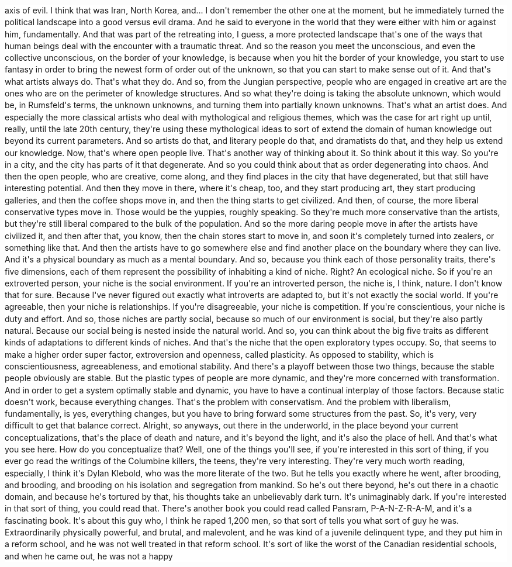 axis of evil. I think that was Iran, North Korea, and... I don't remember the other one at the moment, but he immediately turned the political landscape into a good versus evil drama. And he said to everyone in the world that they were either with him or against him, fundamentally. And that was part of the retreating into, I guess, a more protected landscape that's one of the ways that human beings deal with the encounter with a traumatic threat. And so the reason you meet the unconscious, and even the collective unconscious, on the border of your knowledge, is because when you hit the border of your knowledge, you start to use fantasy in order to bring the newest form of order out of the unknown, so that you can start to make sense out of it. And that's what artists always do. That's what they do. And so, from the Jungian perspective, people who are engaged in creative art are the ones who are on the perimeter of knowledge structures. And so what they're doing is taking the absolute unknown, which would be, in Rumsfeld's terms, the unknown unknowns, and turning them into partially known unknowns. That's what an artist does. And especially the more classical artists who deal with mythological and religious themes, which was the case for art right up until, really, until the late 20th century, they're using these mythological ideas to sort of extend the domain of human knowledge out beyond its current parameters. And so artists do that, and literary people do that, and dramatists do that, and they help us extend our knowledge. Now, that's where open people live. That's another way of thinking about it. So think about it this way. So you're in a city, and the city has parts of it that degenerate. And so you could think about that as order degenerating into chaos. And then the open people, who are creative, come along, and they find places in the city that have degenerated, but that still have interesting potential. And then they move in there, where it's cheap, too, and they start producing art, they start producing galleries, and then the coffee shops move in, and then the thing starts to get civilized. And then, of course, the more liberal conservative types move in. Those would be the yuppies, roughly speaking. So they're much more conservative than the artists, but they're still liberal compared to the bulk of the population. And so the more daring people move in after the artists have civilized it, and then after that, you know, then the chain stores start to move in, and soon it's completely turned into zealers, or something like that. And then the artists have to go somewhere else and find another place on the boundary where they can live. And it's a physical boundary as much as a mental boundary. And so, because you think each of those personality traits, there's five dimensions, each of them represent the possibility of inhabiting a kind of niche. Right? An ecological niche. So if you're an extroverted person, your niche is the social environment. If you're an introverted person, the niche is, I think, nature. I don't know that for sure. Because I've never figured out exactly what introverts are adapted to, but it's not exactly the social world. If you're agreeable, then your niche is relationships. If you're disagreeable, your niche is competition. If you're conscientious, your niche is duty and effort. And so, those niches are partly social, because so much of our environment is social, but they're also partly natural. Because our social being is nested inside the natural world. And so, you can think about the big five traits as different kinds of adaptations to different kinds of niches. And that's the niche that the open exploratory types occupy. So, that seems to make a higher order super factor, extroversion and openness, called plasticity. As opposed to stability, which is conscientiousness, agreeableness, and emotional stability. And there's a playoff between those two things, because the stable people obviously are stable. But the plastic types of people are more dynamic, and they're more concerned with transformation. And in order to get a system optimally stable and dynamic, you have to have a continual interplay of those factors. Because static doesn't work, because everything changes. That's the problem with conservatism. And the problem with liberalism, fundamentally, is yes, everything changes, but you have to bring forward some structures from the past. So, it's very, very difficult to get that balance correct. Alright, so anyways, out there in the underworld, in the place beyond your current conceptualizations, that's the place of death and nature, and it's beyond the light, and it's also the place of hell. And that's what you see here. How do you conceptualize that? Well, one of the things you'll see, if you're interested in this sort of thing, if you ever go read the writings of the Columbine killers, the teens, they're very interesting. They're very much worth reading, especially, I think it's Dylan Klebold, who was the more literate of the two. But he tells you exactly where he went, after brooding, and brooding, and brooding on his isolation and segregation from mankind. So he's out there beyond, he's out there in a chaotic domain, and because he's tortured by that, his thoughts take an unbelievably dark turn. It's unimaginably dark. If you're interested in that sort of thing, you could read that. There's another book you could read called Pansram, P-A-N-Z-R-A-M, and it's a fascinating book. It's about this guy who, I think he raped 1,200 men, so that sort of tells you what sort of guy he was. Extraordinarily physically powerful, and brutal, and malevolent, and he was kind of a juvenile delinquent type, and they put him in a reform school, and he was not well treated in that reform school. It's sort of like the worst of the Canadian residential schools, and when he came out, he was not a happy